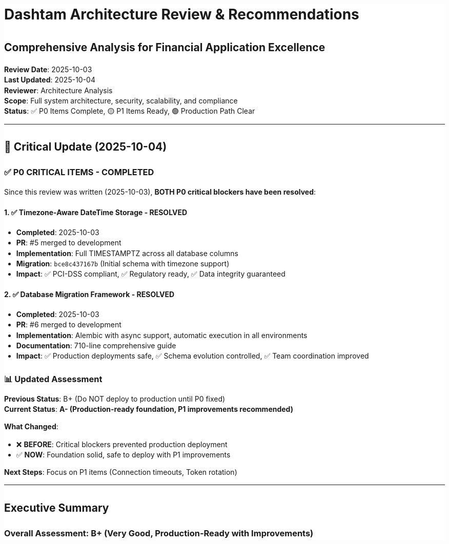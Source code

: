 # Dashtam Architecture Review & Recommendations
## Comprehensive Analysis for Financial Application Excellence

**Review Date**: 2025-10-03  
**Last Updated**: 2025-10-04  
**Reviewer**: Architecture Analysis  
**Scope**: Full system architecture, security, scalability, and compliance  
**Status**: ✅ P0 Items Complete, 🟡 P1 Items Ready, 🟢 Production Path Clear

---

## 🎉 Critical Update (2025-10-04)

### ✅ P0 CRITICAL ITEMS - COMPLETED

Since this review was written (2025-10-03), **BOTH P0 critical blockers have been resolved**:

#### 1. ✅ Timezone-Aware DateTime Storage - RESOLVED
- **Completed**: 2025-10-03
- **PR**: #5 merged to development
- **Implementation**: Full TIMESTAMPTZ across all database columns
- **Migration**: `bce8c437167b` (Initial schema with timezone support)
- **Impact**: ✅ PCI-DSS compliant, ✅ Regulatory ready, ✅ Data integrity guaranteed

#### 2. ✅ Database Migration Framework - RESOLVED
- **Completed**: 2025-10-03
- **PR**: #6 merged to development
- **Implementation**: Alembic with async support, automatic execution in all environments
- **Documentation**: 710-line comprehensive guide
- **Impact**: ✅ Production deployments safe, ✅ Schema evolution controlled, ✅ Team coordination improved

### 📊 Updated Assessment

**Previous Status**: B+ (Do NOT deploy to production until P0 fixed)  
**Current Status**: **A- (Production-ready foundation, P1 improvements recommended)**

**What Changed**:
- ❌ **BEFORE**: Critical blockers prevented production deployment
- ✅ **NOW**: Foundation solid, safe to deploy with P1 improvements

**Next Steps**: Focus on P1 items (Connection timeouts, Token rotation)

---

## Executive Summary

### Overall Assessment: **B+ (Very Good, Production-Ready with Improvements)**
